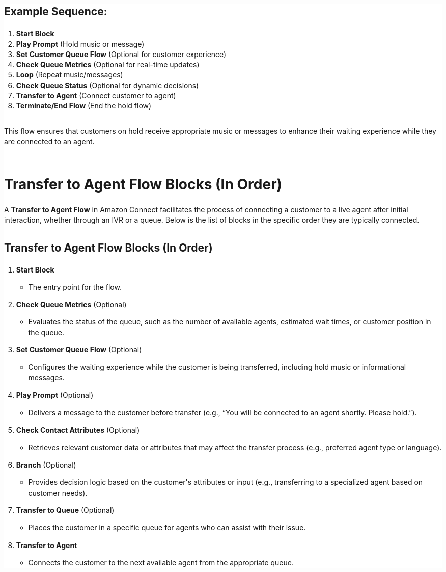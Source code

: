 
## Example Sequence:

1. **Start Block**
2. **Play Prompt** (Hold music or message)
3. **Set Customer Queue Flow** (Optional for customer experience)
4. **Check Queue Metrics** (Optional for real-time updates)
5. **Loop** (Repeat music/messages)
6. **Check Queue Status** (Optional for dynamic decisions)
7. **Transfer to Agent** (Connect customer to agent)
8. **Terminate/End Flow** (End the hold flow)

---

This flow ensures that customers on hold receive appropriate music or messages to enhance their waiting experience while they are connected to an agent.

---

# Transfer to Agent Flow Blocks (In Order)

A **Transfer to Agent Flow** in Amazon Connect facilitates the process of connecting a customer to a live agent after initial interaction, whether through an IVR or a queue. Below is the list of blocks in the specific order they are typically connected.

## Transfer to Agent Flow Blocks (In Order)

1. **Start Block**
   - The entry point for the flow.

2. **Check Queue Metrics** (Optional)
   - Evaluates the status of the queue, such as the number of available agents, estimated wait times, or customer position in the queue.

3. **Set Customer Queue Flow** (Optional)
   - Configures the waiting experience while the customer is being transferred, including hold music or informational messages.

4. **Play Prompt** (Optional)
   - Delivers a message to the customer before transfer (e.g., “You will be connected to an agent shortly. Please hold.”).

5. **Check Contact Attributes** (Optional)
   - Retrieves relevant customer data or attributes that may affect the transfer process (e.g., preferred agent type or language).

6. **Branch** (Optional)
   - Provides decision logic based on the customer's attributes or input (e.g., transferring to a specialized agent based on customer needs).

7. **Transfer to Queue** (Optional)
   - Places the customer in a specific queue for agents who can assist with their issue.

8. **Transfer to Agent**
   - Connects the customer to the next available agent from the appropriate queue.
